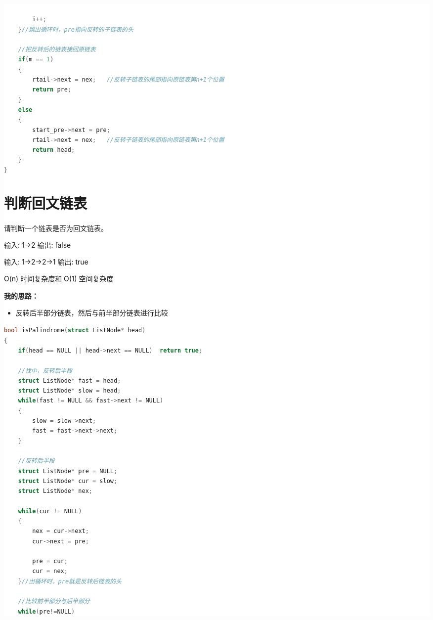 ```c

        i++;
    }//跳出循环时，pre指向反转的子链表的头
    
    //把反转后的链表接回原链表
    if(m == 1)
    {
        rtail->next = nex;   //反转子链表的尾部指向原链表第n+1个位置
        return pre;   
    }
    else
    {
        start_pre->next = pre;
        rtail->next = nex;   //反转子链表的尾部指向原链表第n+1个位置
        return head;   
    }
}
```

# 判断回文链表

请判断一个链表是否为回文链表。

输入: 1->2
输出: false

输入: 1->2->2->1
输出: true

O(n) 时间复杂度和 O(1) 空间复杂度

**我的思路：**

- 反转后半部分链表，然后与前半部分链表进行比较

```c
bool isPalindrome(struct ListNode* head)
{
    if(head == NULL || head->next == NULL)  return true;

    //找中，反转后半段
    struct ListNode* fast = head;
    struct ListNode* slow = head;
    while(fast != NULL && fast->next != NULL)
    {
        slow = slow->next;
        fast = fast->next->next;
    }

    //反转后半段
    struct ListNode* pre = NULL;
    struct ListNode* cur = slow;
    struct ListNode* nex;

    while(cur != NULL)
    {
        nex = cur->next;
        cur->next = pre;

        pre = cur;
        cur = nex;
    }//出循环时，pre就是反转后链表的头

    //比较前半部分与后半部分
    while(pre!=NULL)
```